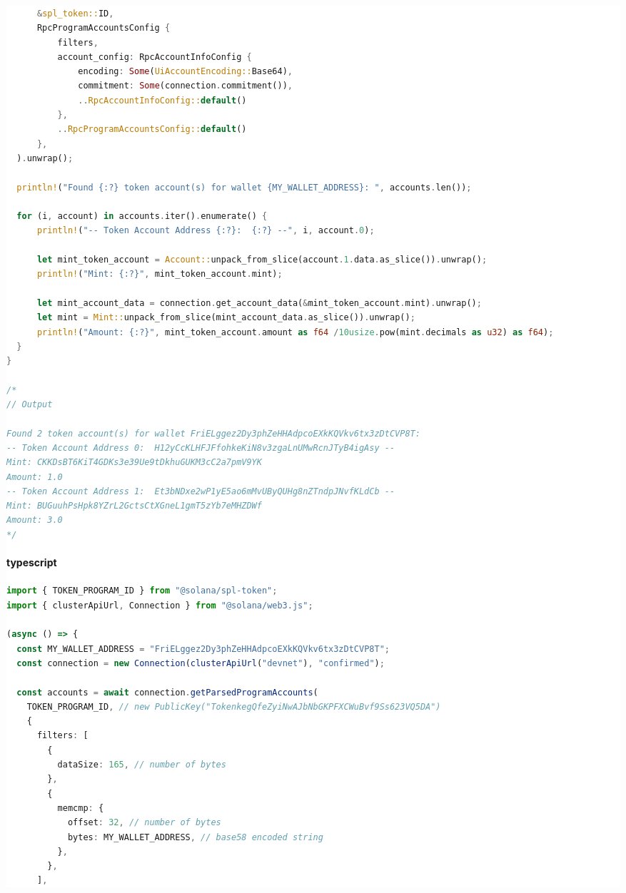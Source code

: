 ```rust
      &spl_token::ID,
      RpcProgramAccountsConfig {
          filters,
          account_config: RpcAccountInfoConfig {
              encoding: Some(UiAccountEncoding::Base64),
              commitment: Some(connection.commitment()),
              ..RpcAccountInfoConfig::default()
          },
          ..RpcProgramAccountsConfig::default()
      },
  ).unwrap();

  println!("Found {:?} token account(s) for wallet {MY_WALLET_ADDRESS}: ", accounts.len());

  for (i, account) in accounts.iter().enumerate() {
      println!("-- Token Account Address {:?}:  {:?} --", i, account.0);

      let mint_token_account = Account::unpack_from_slice(account.1.data.as_slice()).unwrap();
      println!("Mint: {:?}", mint_token_account.mint);

      let mint_account_data = connection.get_account_data(&mint_token_account.mint).unwrap();
      let mint = Mint::unpack_from_slice(mint_account_data.as_slice()).unwrap();
      println!("Amount: {:?}", mint_token_account.amount as f64 /10usize.pow(mint.decimals as u32) as f64);
  }
}

/*
// Output

Found 2 token account(s) for wallet FriELggez2Dy3phZeHHAdpcoEXkKQVkv6tx3zDtCVP8T:
-- Token Account Address 0:  H12yCcKLHFJFfohkeKiN8v3zgaLnUMwRcnJTyB4igAsy --
Mint: CKKDsBT6KiT4GDKs3e39Ue9tDkhuGUKM3cC2a7pmV9YK
Amount: 1.0
-- Token Account Address 1:  Et3bNDxe2wP1yE5ao6mMvUByQUHg8nZTndpJNvfKLdCb --
Mint: BUGuuhPsHpk8YZrL2GctsCtXGneL1gmT5zYb7eMHZDWf
Amount: 3.0
*/
```

#### typescript

```typescript
import { TOKEN_PROGRAM_ID } from "@solana/spl-token";
import { clusterApiUrl, Connection } from "@solana/web3.js";

(async () => {
  const MY_WALLET_ADDRESS = "FriELggez2Dy3phZeHHAdpcoEXkKQVkv6tx3zDtCVP8T";
  const connection = new Connection(clusterApiUrl("devnet"), "confirmed");

  const accounts = await connection.getParsedProgramAccounts(
    TOKEN_PROGRAM_ID, // new PublicKey("TokenkegQfeZyiNwAJbNbGKPFXCWuBvf9Ss623VQ5DA")
    {
      filters: [
        {
          dataSize: 165, // number of bytes
        },
        {
          memcmp: {
            offset: 32, // number of bytes
            bytes: MY_WALLET_ADDRESS, // base58 encoded string
          },
        },
      ],
```